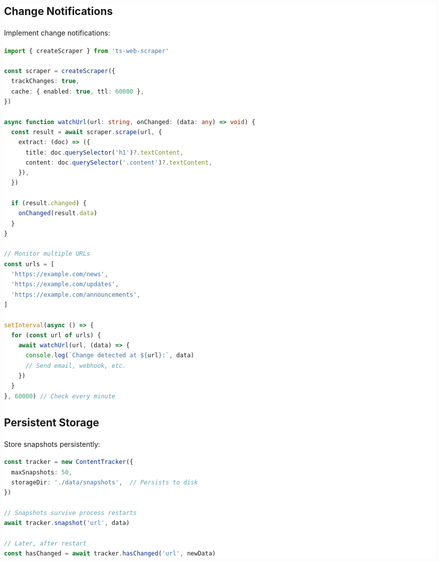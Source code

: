 ## Change Notifications

Implement change notifications:

```typescript
import { createScraper } from 'ts-web-scraper'

const scraper = createScraper({
  trackChanges: true,
  cache: { enabled: true, ttl: 60000 },
})

async function watchUrl(url: string, onChanged: (data: any) => void) {
  const result = await scraper.scrape(url, {
    extract: (doc) => ({
      title: doc.querySelector('h1')?.textContent,
      content: doc.querySelector('.content')?.textContent,
    }),
  })

  if (result.changed) {
    onChanged(result.data)
  }
}

// Monitor multiple URLs
const urls = [
  'https://example.com/news',
  'https://example.com/updates',
  'https://example.com/announcements',
]

setInterval(async () => {
  for (const url of urls) {
    await watchUrl(url, (data) => {
      console.log(`Change detected at ${url}:`, data)
      // Send email, webhook, etc.
    })
  }
}, 60000) // Check every minute
```

## Persistent Storage

Store snapshots persistently:

```typescript
const tracker = new ContentTracker({
  maxSnapshots: 50,
  storageDir: './data/snapshots',  // Persists to disk
})

// Snapshots survive process restarts
await tracker.snapshot('url', data)

// Later, after restart
const hasChanged = await tracker.hasChanged('url', newData)
```
